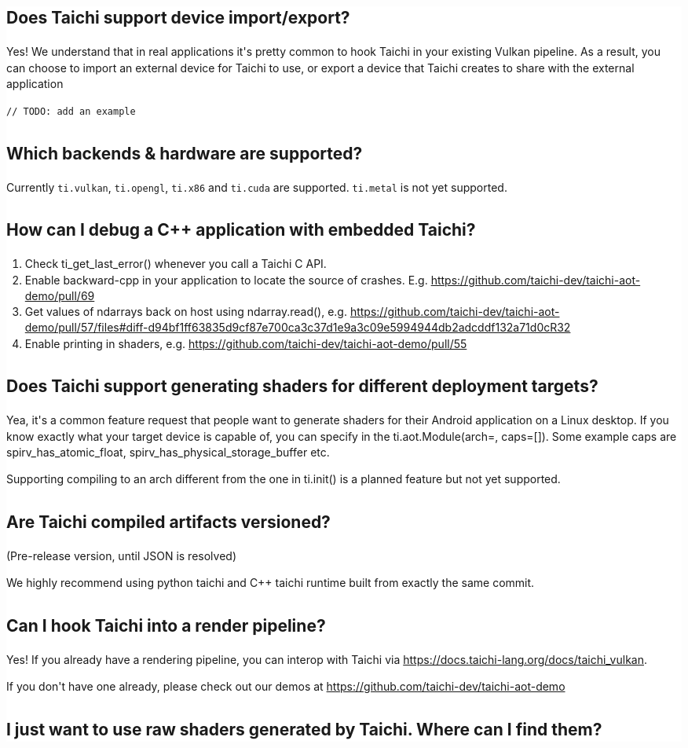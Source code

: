 ## Does Taichi support device import/export?

Yes! We understand that in real applications it's pretty common to hook Taichi in your existing Vulkan pipeline. As a result, you can choose to import an external device for Taichi to use, or export a device that Taichi creates to share with the external application

```
// TODO: add an example
```

## Which backends & hardware are supported?

Currently `ti.vulkan`, `ti.opengl`, `ti.x86` and `ti.cuda` are supported. `ti.metal` is not yet supported.

## How can I debug a C++ application with embedded Taichi?

1. Check ti_get_last_error() whenever you call a Taichi C API.
2. Enable backward-cpp in your application to locate the source of crashes. E.g. <https://github.com/taichi-dev/taichi-aot-demo/pull/69>
3. Get values of ndarrays back on host using ndarray.read(), e.g. <https://github.com/taichi-dev/taichi-aot-demo/pull/57/files#diff-d94bf1ff63835d9cf87e700ca3c37d1e9a3c09e5994944db2adcddf132a71d0cR32>
4. Enable printing in shaders, e.g. <https://github.com/taichi-dev/taichi-aot-demo/pull/55>

## Does Taichi support generating shaders for different deployment targets?

Yea, it's a common feature request that people want to generate shaders for their Android application on a Linux desktop. If you know exactly what your target device is capable of, you can specify in the ti.aot.Module(arch=, caps=[]). Some example caps are spirv_has_atomic_float, spirv_has_physical_storage_buffer etc.

Supporting compiling to an arch different from the one in ti.init() is a planned feature but not yet supported.

## Are Taichi compiled artifacts versioned?

(Pre-release version, until JSON is resolved)

We highly recommend using python taichi and C++ taichi runtime built from exactly the same commit.

## Can I hook Taichi into a render pipeline?

Yes! If you already have a rendering pipeline, you can interop with Taichi via <https://docs.taichi-lang.org/docs/taichi_vulkan>.

If you don't have one already, please check out our demos at <https://github.com/taichi-dev/taichi-aot-demo>

## I just want to use raw shaders generated by Taichi. Where can I find them?
